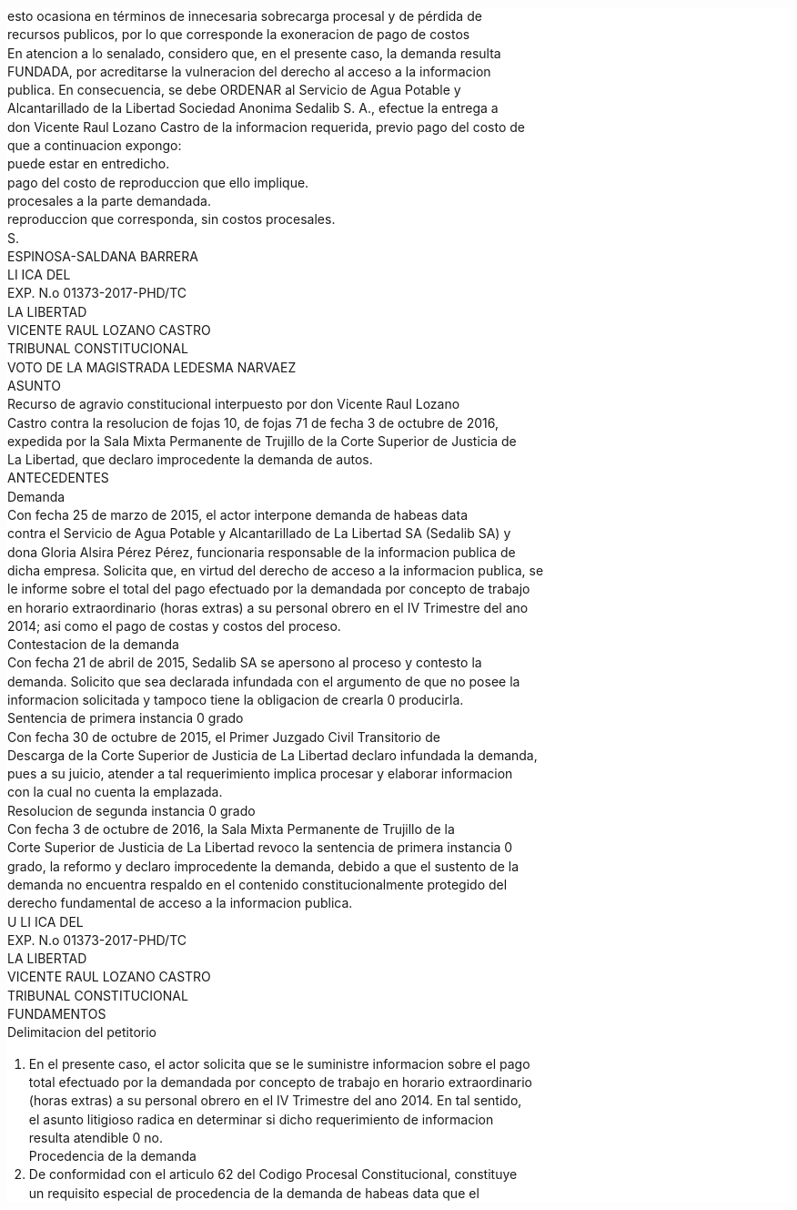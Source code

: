 esto ocasiona en términos de innecesaria sobrecarga procesal y de pérdida de  
recursos publicos, por lo que corresponde la exoneracion de pago de costos  
En atencion a lo senalado, considero que, en el presente caso, la demanda resulta  
FUNDADA, por acreditarse la vulneracion del derecho al acceso a la informacion  
publica. En consecuencia, se debe ORDENAR al Servicio de Agua Potable y  
Alcantarillado de la Libertad Sociedad Anonima Sedalib S. A., efectue la entrega a  
don Vicente Raul Lozano Castro de la informacion requerida, previo pago del costo de  
que a continuacion expongo:  
puede estar en entredicho.  
pago del costo de reproduccion que ello implique.  
procesales a la parte demandada.  
reproduccion que corresponda, sin costos procesales.  
S.  
ESPINOSA-SALDANA BARRERA  
LI ICA DEL  
EXP. N.o 01373-2017-PHD/TC  
LA LIBERTAD  
VICENTE RAUL LOZANO CASTRO  
TRIBUNAL CONSTITUCIONAL  
VOTO DE LA MAGISTRADA LEDESMA NARVAEZ  
ASUNTO  
Recurso de agravio constitucional interpuesto por don Vicente Raul Lozano  
Castro contra la resolucion de fojas 10, de fojas 71 de fecha 3 de octubre de 2016,  
expedida por la Sala Mixta Permanente de Trujillo de la Corte Superior de Justicia de  
La Libertad, que declaro improcedente la demanda de autos.  
ANTECEDENTES  
Demanda  
Con fecha 25 de marzo de 2015, el actor interpone demanda de habeas data  
contra el Servicio de Agua Potable y Alcantarillado de La Libertad SA (Sedalib SA) y  
dona Gloria Alsira Pérez Pérez, funcionaria responsable de la informacion publica de  
dicha empresa. Solicita que, en virtud del derecho de acceso a la informacion publica, se  
le informe sobre el total del pago efectuado por la demandada por concepto de trabajo  
en horario extraordinario (horas extras) a su personal obrero en el IV Trimestre del ano  
2014; asi como el pago de costas y costos del proceso.  
Contestacion de la demanda  
Con fecha 21 de abril de 2015, Sedalib SA se apersono al proceso y contesto la  
demanda. Solicito que sea declarada infundada con el argumento de que no posee la  
informacion solicitada y tampoco tiene la obligacion de crearla 0 producirla.  
Sentencia de primera instancia 0 grado  
Con fecha 30 de octubre de 2015, el Primer Juzgado Civil Transitorio de  
Descarga de la Corte Superior de Justicia de La Libertad declaro infundada la demanda,  
pues a su juicio, atender a tal requerimiento implica procesar y elaborar informacion  
con la cual no cuenta la emplazada.  
Resolucion de segunda instancia 0 grado  
Con fecha 3 de octubre de 2016, la Sala Mixta Permanente de Trujillo de la  
Corte Superior de Justicia de La Libertad revoco la sentencia de primera instancia 0  
grado, la reformo y declaro improcedente la demanda, debido a que el sustento de la  
demanda no encuentra respaldo en el contenido constitucionalmente protegido del  
derecho fundamental de acceso a la informacion publica.  
U LI ICA DEL  
EXP. N.o 01373-2017-PHD/TC  
LA LIBERTAD  
VICENTE RAUL LOZANO CASTRO  
TRIBUNAL CONSTITUCIONAL  
FUNDAMENTOS  
Delimitacion del petitorio  
1. En el presente caso, el actor solicita que se le suministre informacion sobre el pago  
total efectuado por la demandada por concepto de trabajo en horario extraordinario  
(horas extras) a su personal obrero en el IV Trimestre del ano 2014. En tal sentido,  
el asunto litigioso radica en determinar si dicho requerimiento de informacion  
resulta atendible 0 no.  
Procedencia de la demanda  
2. De conformidad con el articulo 62 del Codigo Procesal Constitucional, constituye  
un requisito especial de procedencia de la demanda de habeas data que el  